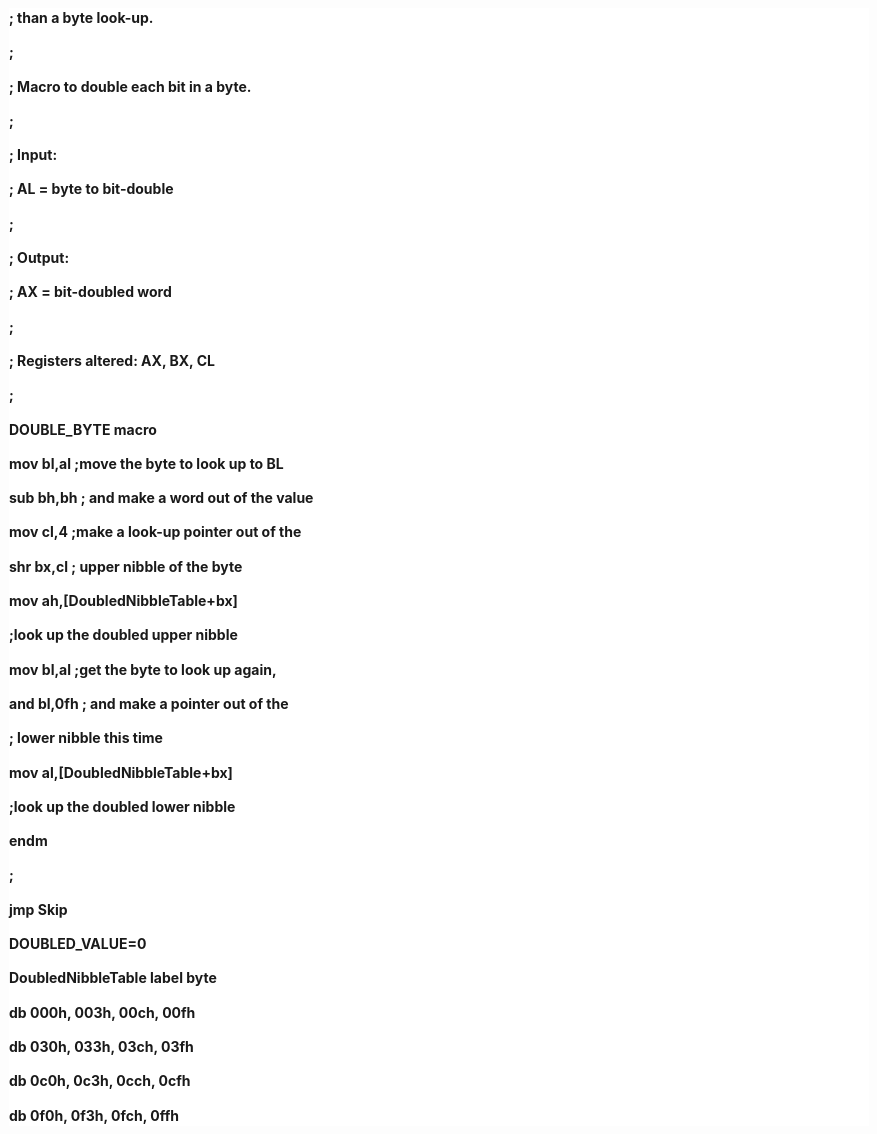 **; than a byte look-up.**

**;**

**; Macro to double each bit in a byte.**

**;**

**; Input:**

**; AL = byte to bit-double**

**;**

**; Output:**

**; AX = bit-doubled word**

**;**

**; Registers altered: AX, BX, CL**

**;**

**DOUBLE\_BYTE macro**

**mov bl,al ;move the byte to look up to BL**

**sub bh,bh ; and make a word out of the value**

**mov cl,4 ;make a look-up pointer out of the**

**shr bx,cl ; upper nibble of the byte**

**mov ah,[DoubledNibbleTable+bx]**

**;look up the doubled upper nibble**

**mov bl,al ;get the byte to look up again,**

**and bl,0fh ; and make a pointer out of the**

**; lower nibble this time**

**mov al,[DoubledNibbleTable+bx]**

**;look up the doubled lower nibble**

**endm**

**;**

**jmp Skip**

**DOUBLED\_VALUE=0**

**DoubledNibbleTable label byte**

**db 000h, 003h, 00ch, 00fh**

**db 030h, 033h, 03ch, 03fh**

**db 0c0h, 0c3h, 0cch, 0cfh**

**db 0f0h, 0f3h, 0fch, 0ffh**
